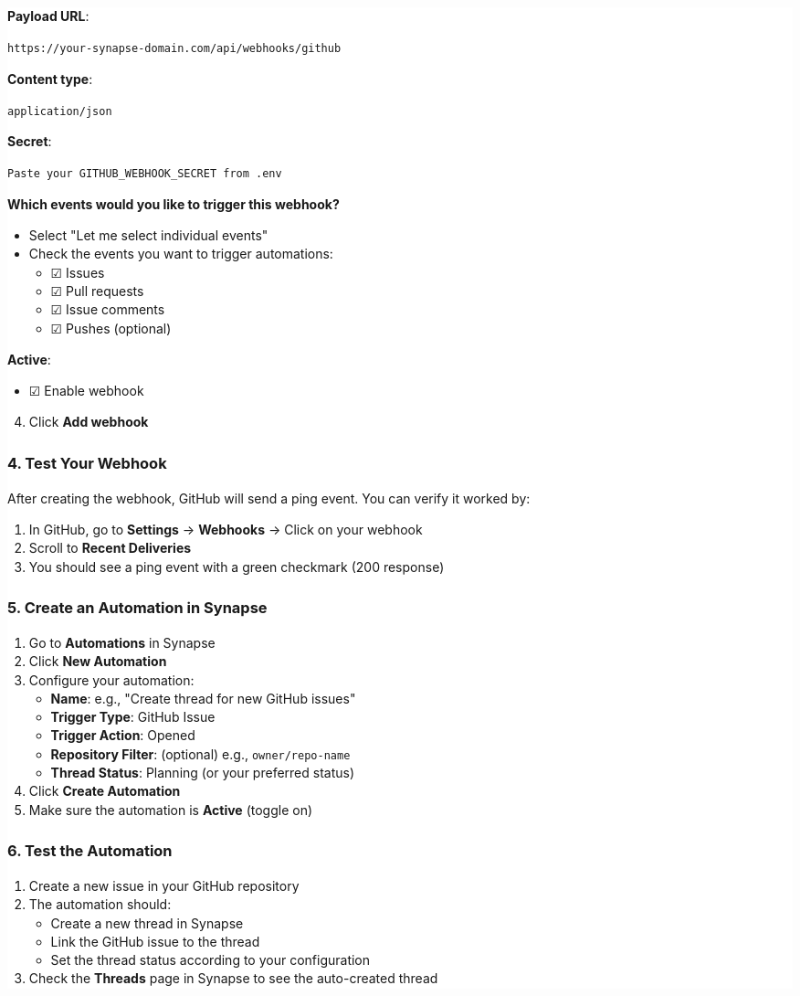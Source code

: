    **Payload URL**:
   ```
   https://your-synapse-domain.com/api/webhooks/github
   ```

   **Content type**:
   ```
   application/json
   ```

   **Secret**:
   ```
   Paste your GITHUB_WEBHOOK_SECRET from .env
   ```

   **Which events would you like to trigger this webhook?**
   - Select "Let me select individual events"
   - Check the events you want to trigger automations:
     - ☑ Issues
     - ☑ Pull requests
     - ☑ Issue comments
     - ☑ Pushes (optional)

   **Active**:
   - ☑ Enable webhook

4. Click **Add webhook**

### 4. Test Your Webhook

After creating the webhook, GitHub will send a ping event. You can verify it worked by:

1. In GitHub, go to **Settings** → **Webhooks** → Click on your webhook
2. Scroll to **Recent Deliveries**
3. You should see a ping event with a green checkmark (200 response)

### 5. Create an Automation in Synapse

1. Go to **Automations** in Synapse
2. Click **New Automation**
3. Configure your automation:
   - **Name**: e.g., "Create thread for new GitHub issues"
   - **Trigger Type**: GitHub Issue
   - **Trigger Action**: Opened
   - **Repository Filter**: (optional) e.g., `owner/repo-name`
   - **Thread Status**: Planning (or your preferred status)
4. Click **Create Automation**
5. Make sure the automation is **Active** (toggle on)

### 6. Test the Automation

1. Create a new issue in your GitHub repository
2. The automation should:
   - Create a new thread in Synapse
   - Link the GitHub issue to the thread
   - Set the thread status according to your configuration
3. Check the **Threads** page in Synapse to see the auto-created thread
